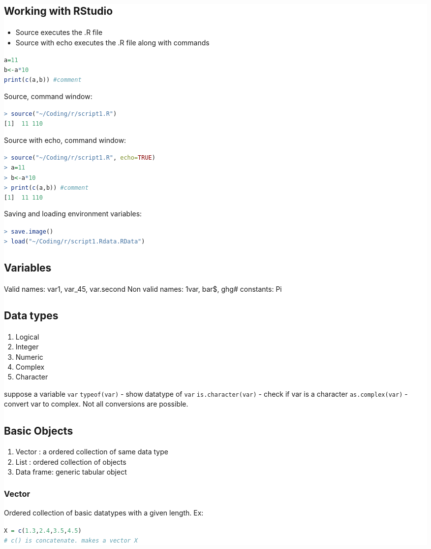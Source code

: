

## Working with RStudio
- Source executes the .R file
- Source with echo executes the .R file along with commands
```R
a=11
b<-a*10
print(c(a,b)) #comment
```
Source, command window:
```R
> source("~/Coding/r/script1.R")
[1]  11 110
```
Source with echo, command window:
```R
> source("~/Coding/r/script1.R", echo=TRUE)
> a=11
> b<-a*10
> print(c(a,b)) #comment
[1]  11 110
```
Saving and loading environment variables:
```R
> save.image()
> load("~/Coding/r/script1.Rdata.RData")
```

## Variables
Valid names: var1, var_45, var.second
Non valid names: 1var, bar$, ghg#
constants: Pi
## Data types
1. Logical
2. Integer
3. Numeric
4. Complex
5. Character

suppose a variable `var`
`typeof(var)` - show datatype of `var`
`is.character(var)` - check if var is a character
`as.complex(var)` - convert var to complex. Not all conversions are possible.

## Basic Objects
1. Vector : a ordered collection of same data type
2. List : ordered collection of objects
3. Data frame: generic tabular object

### Vector
Ordered collection of basic datatypes with a given length.
Ex:
```R
X = c(1.3,2.4,3.5,4.5)
# c() is concatenate. makes a vector X
```
